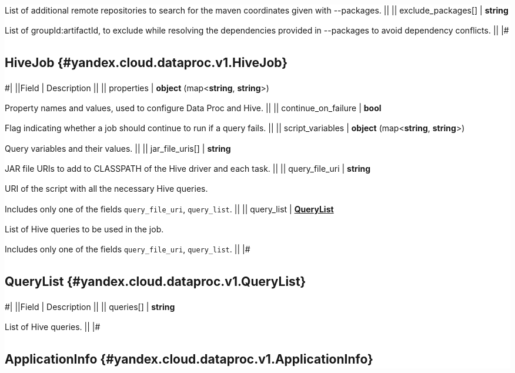 List of additional remote repositories to search for the maven coordinates given with --packages. ||
|| exclude_packages[] | **string**

List of groupId:artifactId, to exclude while resolving the dependencies provided in --packages to avoid dependency conflicts. ||
|#

## HiveJob {#yandex.cloud.dataproc.v1.HiveJob}

#|
||Field | Description ||
|| properties | **object** (map<**string**, **string**>)

Property names and values, used to configure Data Proc and Hive. ||
|| continue_on_failure | **bool**

Flag indicating whether a job should continue to run if a query fails. ||
|| script_variables | **object** (map<**string**, **string**>)

Query variables and their values. ||
|| jar_file_uris[] | **string**

JAR file URIs to add to CLASSPATH of the Hive driver and each task. ||
|| query_file_uri | **string**

URI of the script with all the necessary Hive queries.

Includes only one of the fields `query_file_uri`, `query_list`. ||
|| query_list | **[QueryList](#yandex.cloud.dataproc.v1.QueryList)**

List of Hive queries to be used in the job.

Includes only one of the fields `query_file_uri`, `query_list`. ||
|#

## QueryList {#yandex.cloud.dataproc.v1.QueryList}

#|
||Field | Description ||
|| queries[] | **string**

List of Hive queries. ||
|#

## ApplicationInfo {#yandex.cloud.dataproc.v1.ApplicationInfo}
